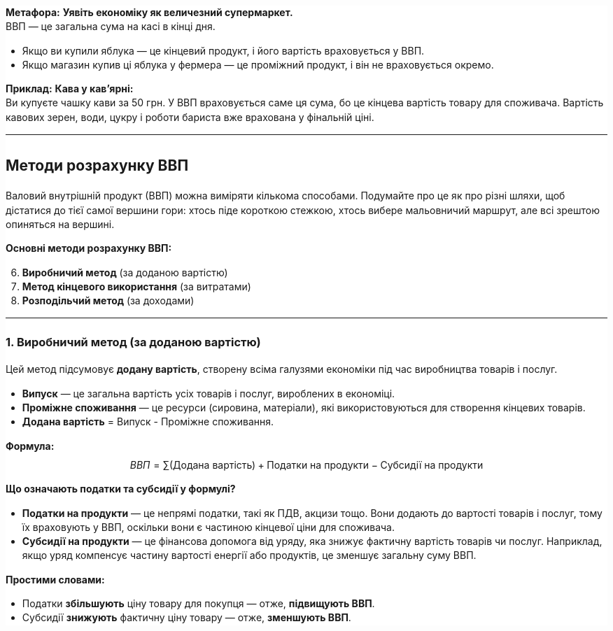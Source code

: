 <strong><span style="color: var(--color-purple);">Метафора:</span></strong>
**Уявіть економіку як величезний супермаркет.**  
ВВП — це загальна сума на касі в кінці дня.  
- Якщо ви купили яблука — це кінцевий продукт, і його вартість враховується у ВВП.  
- Якщо магазин купив ці яблука у фермера — це проміжний продукт, і він не враховується окремо.

<strong><span style="color: var(--color-green);">Приклад:</span></strong>
**Кава у кав’ярні:**  
Ви купуєте чашку кави за 50 грн. У ВВП враховується саме ця сума, бо це кінцева вартість товару для споживача. Вартість кавових зерен, води, цукру і роботи бариста вже врахована у фінальній ціні.

---

## Методи розрахунку ВВП

Валовий внутрішній продукт (ВВП) можна виміряти кількома способами. Подумайте про це як про різні шляхи, щоб дістатися до тієї самої вершини гори: хтось піде короткою стежкою, хтось вибере мальовничий маршрут, але всі зрештою опиняться на вершині.

**Основні методи розрахунку ВВП:**

6. <strong><span style="color: var(--color-cyan);">Виробничий метод</span></strong> (за доданою вартістю)  
7. <strong><span style="color: var(--color-orange);">Метод кінцевого використання</span></strong> (за витратами)  
8. <strong><span style="color: var(--color-pink);">Розподільчий метод</span></strong> (за доходами)  

---

### 1. Виробничий метод (за доданою вартістю)

Цей метод підсумовує **додану вартість**, створену всіма галузями економіки під час виробництва товарів і послуг.

- **Випуск** — це загальна вартість усіх товарів і послуг, вироблених в економіці.  
- **Проміжне споживання** — це ресурси (сировина, матеріали), які використовуються для створення кінцевих товарів.  
- **Додана вартість** = Випуск - Проміжне споживання.

**Формула:**
$$
ВВП = \sum (\text{Додана вартість}) + \text{Податки на продукти} - \text{Субсидії на продукти}
$$

<strong><span style="color: var(--color-aqua);">Що означають податки та субсидії у формулі?</span></strong>

- **Податки на продукти** — це непрямі податки, такі як ПДВ, акцизи тощо. Вони додають до вартості товарів і послуг, тому їх враховують у ВВП, оскільки вони є частиною кінцевої ціни для споживача.  
- **Субсидії на продукти** — це фінансова допомога від уряду, яка знижує фактичну вартість товарів чи послуг. Наприклад, якщо уряд компенсує частину вартості енергії або продуктів, це зменшує загальну суму ВВП.

<strong><span style="color: var(--color-cyan);">Простими словами:</span></strong>
- Податки **збільшують** ціну товару для покупця — отже, **підвищують ВВП**.  
- Субсидії **знижують** фактичну ціну товару — отже, **зменшують ВВП**.
